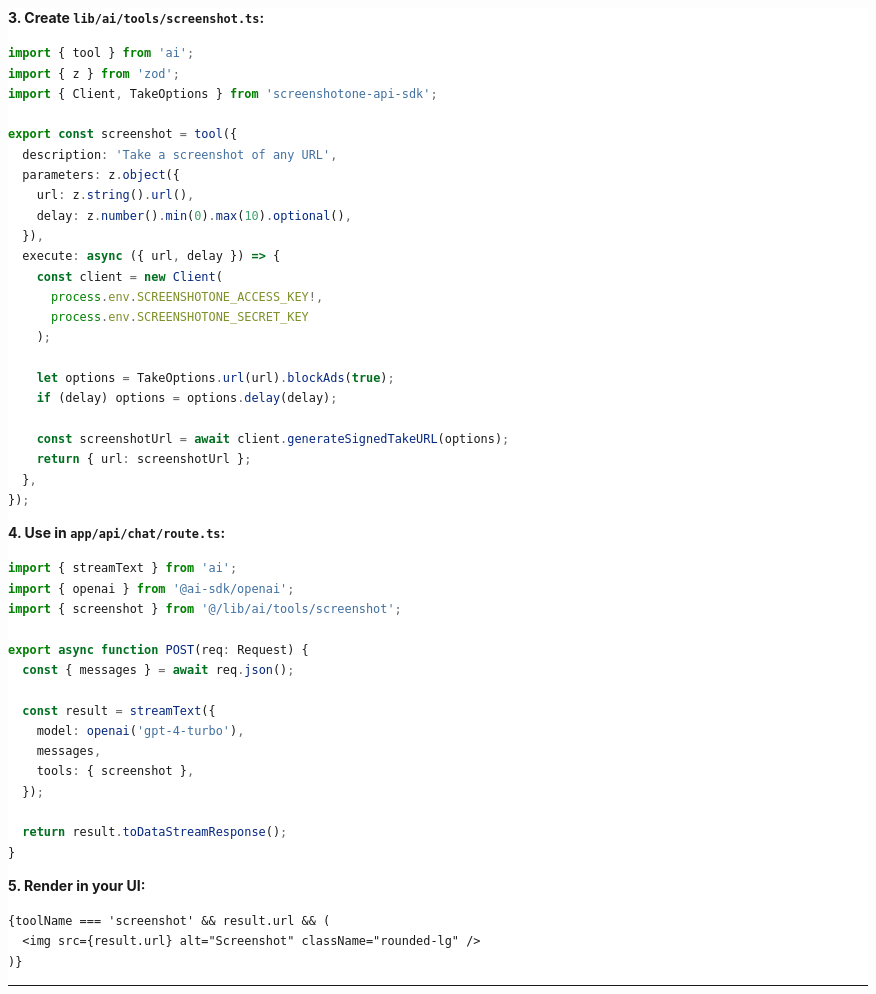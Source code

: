 **3. Create `lib/ai/tools/screenshot.ts`:**
```typescript
import { tool } from 'ai';
import { z } from 'zod';
import { Client, TakeOptions } from 'screenshotone-api-sdk';

export const screenshot = tool({
  description: 'Take a screenshot of any URL',
  parameters: z.object({
    url: z.string().url(),
    delay: z.number().min(0).max(10).optional(),
  }),
  execute: async ({ url, delay }) => {
    const client = new Client(
      process.env.SCREENSHOTONE_ACCESS_KEY!,
      process.env.SCREENSHOTONE_SECRET_KEY
    );

    let options = TakeOptions.url(url).blockAds(true);
    if (delay) options = options.delay(delay);

    const screenshotUrl = await client.generateSignedTakeURL(options);
    return { url: screenshotUrl };
  },
});
```

**4. Use in `app/api/chat/route.ts`:**
```typescript
import { streamText } from 'ai';
import { openai } from '@ai-sdk/openai';
import { screenshot } from '@/lib/ai/tools/screenshot';

export async function POST(req: Request) {
  const { messages } = await req.json();

  const result = streamText({
    model: openai('gpt-4-turbo'),
    messages,
    tools: { screenshot },
  });

  return result.toDataStreamResponse();
}
```

**5. Render in your UI:**
```tsx
{toolName === 'screenshot' && result.url && (
  <img src={result.url} alt="Screenshot" className="rounded-lg" />
)}
```

---
